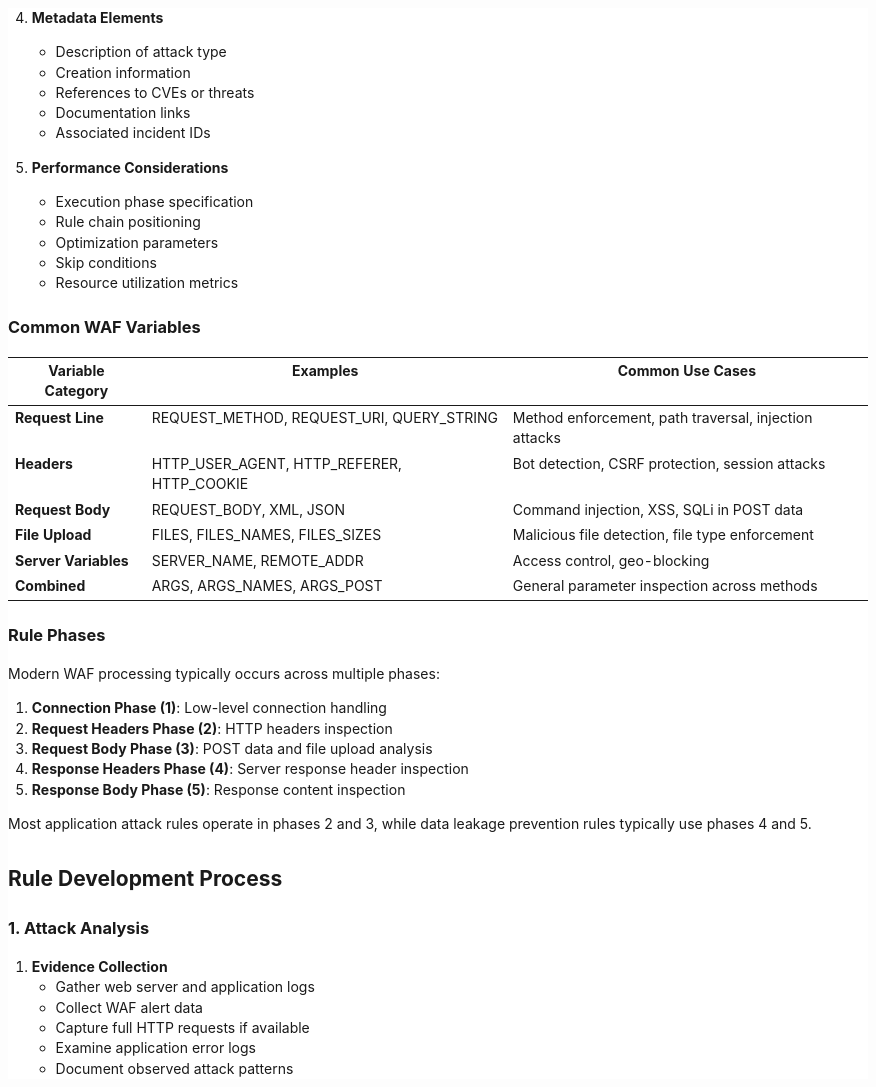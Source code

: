 4. **Metadata Elements**
   - Description of attack type
   - Creation information
   - References to CVEs or threats
   - Documentation links
   - Associated incident IDs

5. **Performance Considerations**
   - Execution phase specification
   - Rule chain positioning
   - Optimization parameters
   - Skip conditions
   - Resource utilization metrics

### Common WAF Variables

| Variable Category | Examples | Common Use Cases |
|------------------|----------|------------------|
| **Request Line** | REQUEST_METHOD, REQUEST_URI, QUERY_STRING | Method enforcement, path traversal, injection attacks |
| **Headers** | HTTP_USER_AGENT, HTTP_REFERER, HTTP_COOKIE | Bot detection, CSRF protection, session attacks |
| **Request Body** | REQUEST_BODY, XML, JSON | Command injection, XSS, SQLi in POST data |
| **File Upload** | FILES, FILES_NAMES, FILES_SIZES | Malicious file detection, file type enforcement |
| **Server Variables** | SERVER_NAME, REMOTE_ADDR | Access control, geo-blocking |
| **Combined** | ARGS, ARGS_NAMES, ARGS_POST | General parameter inspection across methods |

### Rule Phases

Modern WAF processing typically occurs across multiple phases:

1. **Connection Phase (1)**: Low-level connection handling
2. **Request Headers Phase (2)**: HTTP headers inspection
3. **Request Body Phase (3)**: POST data and file upload analysis
4. **Response Headers Phase (4)**: Server response header inspection
5. **Response Body Phase (5)**: Response content inspection

Most application attack rules operate in phases 2 and 3, while data leakage prevention rules typically use phases 4 and 5.

## Rule Development Process

### 1. Attack Analysis

1. **Evidence Collection**
   - Gather web server and application logs
   - Collect WAF alert data
   - Capture full HTTP requests if available
   - Examine application error logs
   - Document observed attack patterns
